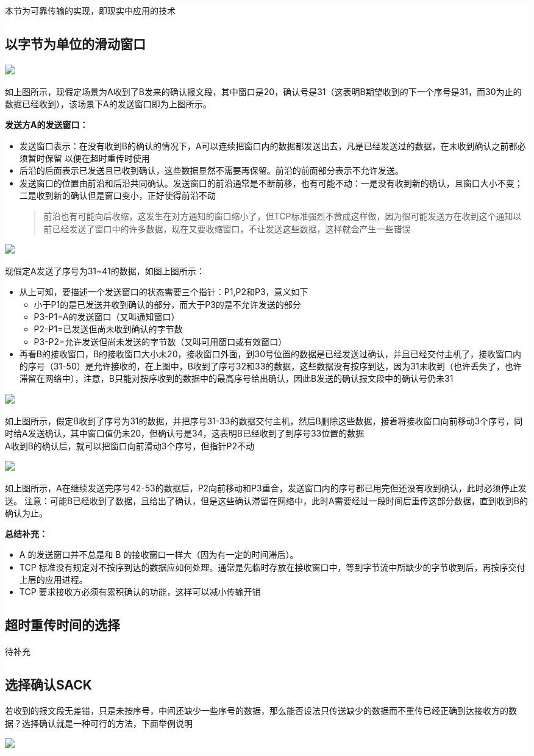 本节为可靠传输的实现，即现实中应用的技术

## 以字节为单位的滑动窗口

<img src=/images/TCP协议/滑动窗口.png>

如上图所示，现假定场景为A收到了B发来的确认报文段，其中窗口是20，确认号是31（这表明B期望收到的下一个序号是31，而30为止的数据已经收到），该场景下A的发送窗口即为上图所示。   

**发送方A的发送窗口：**
+ 发送窗口表示：在没有收到B的确认的情况下，A可以连续把窗口内的数据都发送出去，凡是已经发送过的数据，在未收到确认之前都必须暂时保留 以便在超时重传时使用
+ 后沿的后面表示已发送且已收到确认，这些数据显然不需要再保留。前沿的前面部分表示不允许发送。
+ 发送窗口的位置由前沿和后沿共同确认。发送窗口的前沿通常是不断前移，也有可能不动：一是没有收到新的确认，且窗口大小不变；二是收到新的确认但是窗口变小，正好使得前沿不动
    > 前沿也有可能向后收缩，这发生在对方通知的窗口缩小了，但TCP标准强烈不赞成这样做，因为很可能发送方在收到这个通知以前已经发送了窗口中的许多数据，现在又要收缩窗口，不让发送这些数据，这样就会产生一些错误


<img src=/images/TCP协议/滑动窗口2.png>

现假定A发送了序号为31~41的数据，如图上图所示：

+ 从上可知，要描述一个发送窗口的状态需要三个指针：P1,P2和P3，意义如下
    + 小于P1的是已发送并收到确认的部分，而大于P3的是不允许发送的部分
    + P3-P1=A的发送窗口（又叫通知窗口）
    + P2-P1=已发送但尚未收到确认的字节数
    + P3-P2=允许发送但尚未发送的字节数（又叫可用窗口或有效窗口）
+ 再看B的接收窗口，B的接收窗口大小未20，接收窗口外面，到30号位置的数据是已经发送过确认，并且已经交付主机了，接收窗口内的序号（31-50）是允许接收的，在上图中，B收到了序号32和33的数据，这些数据没有按序到达，因为31未收到（也许丢失了，也许滞留在网络中），注意，B只能对按序收到的数据中的最高序号给出确认，因此B发送的确认报文段中的确认号仍未31

<img src=/images/TCP协议/滑动窗口3.png>

如上图所示，假定B收到了序号为31的数据，并把序号31-33的数据交付主机，然后B删除这些数据，接着将接收窗口向前移动3个序号，同时给A发送确认，其中窗口值仍未20，但确认号是34，这表明B已经收到了到序号33位置的数据   
A收到B的确认后，就可以把窗口向前滑动3个序号，但指针P2不动

<img src=/images/TCP协议/滑动窗口4.png>

如上图所示，A在继续发送完序号42-53的数据后，P2向前移动和P3重合，发送窗口内的序号都已用完但还没有收到确认，此时必须停止发送。
注意：可能B已经收到了数据，且给出了确认，但是这些确认滞留在网络中，此时A需要经过一段时间后重传这部分数据，直到收到B的确认为止。


**总结补充：**
+ A 的发送窗口并不总是和 B 的接收窗口一样大（因为有一定的时间滞后）。
+ TCP 标准没有规定对不按序到达的数据应如何处理。通常是先临时存放在接收窗口中，等到字节流中所缺少的字节收到后，再按序交付上层的应用进程。
+ TCP 要求接收方必须有累积确认的功能，这样可以减小传输开销


## 超时重传时间的选择
待补充

## 选择确认SACK

若收到的报文段无差错，只是未按序号，中间还缺少一些序号的数据，那么能否设法只传送缺少的数据而不重传已经正确到达接收方的数据？选择确认就是一种可行的方法，下面举例说明

<img src=/images/TCP协议/SACK.png>
